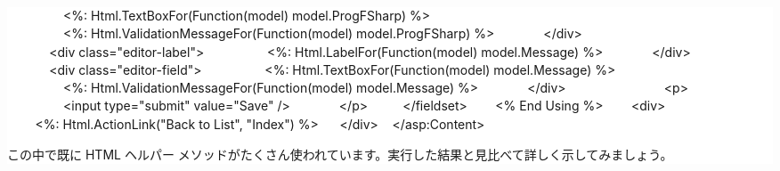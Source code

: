 &nbsp;&nbsp;&nbsp;&nbsp;&nbsp;&nbsp;&nbsp;&nbsp;&nbsp;&nbsp;&nbsp;&nbsp;&nbsp;&nbsp;&nbsp;&nbsp;&lt;%:&nbsp;Html.TextBoxFor(<span class="visualBasic__keyword">Function</span>(model)&nbsp;model.ProgFSharp)&nbsp;%&gt;&nbsp;
&nbsp;&nbsp;&nbsp;&nbsp;&nbsp;&nbsp;&nbsp;&nbsp;&nbsp;&nbsp;&nbsp;&nbsp;&nbsp;&nbsp;&nbsp;&nbsp;&lt;%:&nbsp;Html.ValidationMessageFor(<span class="visualBasic__keyword">Function</span>(model)&nbsp;model.ProgFSharp)&nbsp;%&gt;&nbsp;
&nbsp;&nbsp;&nbsp;&nbsp;&nbsp;&nbsp;&nbsp;&nbsp;&nbsp;&nbsp;&nbsp;&nbsp;&lt;/div&gt;&nbsp;
&nbsp;&nbsp;&nbsp;&nbsp;&nbsp;&nbsp;&nbsp;&nbsp;&nbsp;&nbsp;&nbsp;&nbsp;&nbsp;
&nbsp;&nbsp;&nbsp;&nbsp;&nbsp;&nbsp;&nbsp;&nbsp;&nbsp;&nbsp;&nbsp;&nbsp;&lt;div&nbsp;class=<span class="visualBasic__string">&quot;editor-label&quot;</span>&gt;&nbsp;
&nbsp;&nbsp;&nbsp;&nbsp;&nbsp;&nbsp;&nbsp;&nbsp;&nbsp;&nbsp;&nbsp;&nbsp;&nbsp;&nbsp;&nbsp;&nbsp;&lt;%:&nbsp;Html.LabelFor(<span class="visualBasic__keyword">Function</span>(model)&nbsp;model.Message)&nbsp;%&gt;&nbsp;
&nbsp;&nbsp;&nbsp;&nbsp;&nbsp;&nbsp;&nbsp;&nbsp;&nbsp;&nbsp;&nbsp;&nbsp;&lt;/div&gt;&nbsp;
&nbsp;&nbsp;&nbsp;&nbsp;&nbsp;&nbsp;&nbsp;&nbsp;&nbsp;&nbsp;&nbsp;&nbsp;&lt;div&nbsp;class=<span class="visualBasic__string">&quot;editor-field&quot;</span>&gt;&nbsp;
&nbsp;&nbsp;&nbsp;&nbsp;&nbsp;&nbsp;&nbsp;&nbsp;&nbsp;&nbsp;&nbsp;&nbsp;&nbsp;&nbsp;&nbsp;&nbsp;&lt;%:&nbsp;Html.TextBoxFor(<span class="visualBasic__keyword">Function</span>(model)&nbsp;model.Message)&nbsp;%&gt;&nbsp;
&nbsp;&nbsp;&nbsp;&nbsp;&nbsp;&nbsp;&nbsp;&nbsp;&nbsp;&nbsp;&nbsp;&nbsp;&nbsp;&nbsp;&nbsp;&nbsp;&lt;%:&nbsp;Html.ValidationMessageFor(<span class="visualBasic__keyword">Function</span>(model)&nbsp;model.Message)&nbsp;%&gt;&nbsp;
&nbsp;&nbsp;&nbsp;&nbsp;&nbsp;&nbsp;&nbsp;&nbsp;&nbsp;&nbsp;&nbsp;&nbsp;&lt;/div&gt;&nbsp;
&nbsp;&nbsp;&nbsp;&nbsp;&nbsp;&nbsp;&nbsp;&nbsp;&nbsp;&nbsp;&nbsp;&nbsp;&nbsp;
&nbsp;&nbsp;&nbsp;&nbsp;&nbsp;&nbsp;&nbsp;&nbsp;&nbsp;&nbsp;&nbsp;&nbsp;&lt;p&gt;&nbsp;
&nbsp;&nbsp;&nbsp;&nbsp;&nbsp;&nbsp;&nbsp;&nbsp;&nbsp;&nbsp;&nbsp;&nbsp;&nbsp;&nbsp;&nbsp;&nbsp;&lt;input&nbsp;type=<span class="visualBasic__string">&quot;submit&quot;</span>&nbsp;value=<span class="visualBasic__string">&quot;Save&quot;</span>&nbsp;/&gt;&nbsp;
&nbsp;&nbsp;&nbsp;&nbsp;&nbsp;&nbsp;&nbsp;&nbsp;&nbsp;&nbsp;&nbsp;&nbsp;&lt;/p&gt;&nbsp;
&nbsp;&nbsp;&nbsp;&nbsp;&nbsp;&nbsp;&nbsp;&nbsp;&lt;/fieldset&gt;&nbsp;
&nbsp;
&nbsp;&nbsp;&nbsp;&nbsp;&lt;%&nbsp;<span class="visualBasic__keyword">End</span>&nbsp;<span class="visualBasic__keyword">Using</span>&nbsp;%&gt;&nbsp;
&nbsp;
&nbsp;&nbsp;&nbsp;&nbsp;&lt;div&gt;&nbsp;
&nbsp;&nbsp;&nbsp;&nbsp;&nbsp;&nbsp;&nbsp;&nbsp;&lt;%:&nbsp;Html.ActionLink(<span class="visualBasic__string">&quot;Back&nbsp;to&nbsp;List&quot;</span>,&nbsp;<span class="visualBasic__string">&quot;Index&quot;</span>)&nbsp;%&gt;&nbsp;
&nbsp;&nbsp;&nbsp;&nbsp;&lt;/div&gt;&nbsp;
&nbsp;
&lt;/asp:Content&gt;&nbsp;
</pre>
</div>
</div>
</div>
<div class="endscriptcode"></div>
<p>この中で既に HTML ヘルパー メソッドがたくさん使われています。実行した結果と見比べて詳しく示してみましょう。</p>